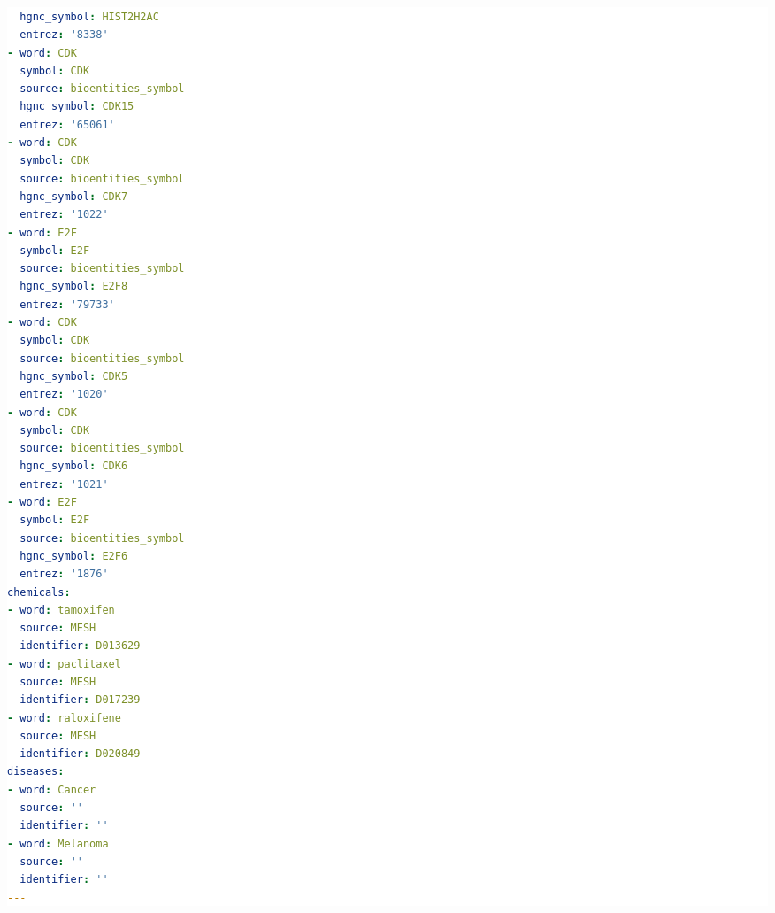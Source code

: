 ```yaml
  hgnc_symbol: HIST2H2AC
  entrez: '8338'
- word: CDK
  symbol: CDK
  source: bioentities_symbol
  hgnc_symbol: CDK15
  entrez: '65061'
- word: CDK
  symbol: CDK
  source: bioentities_symbol
  hgnc_symbol: CDK7
  entrez: '1022'
- word: E2F
  symbol: E2F
  source: bioentities_symbol
  hgnc_symbol: E2F8
  entrez: '79733'
- word: CDK
  symbol: CDK
  source: bioentities_symbol
  hgnc_symbol: CDK5
  entrez: '1020'
- word: CDK
  symbol: CDK
  source: bioentities_symbol
  hgnc_symbol: CDK6
  entrez: '1021'
- word: E2F
  symbol: E2F
  source: bioentities_symbol
  hgnc_symbol: E2F6
  entrez: '1876'
chemicals:
- word: tamoxifen
  source: MESH
  identifier: D013629
- word: paclitaxel
  source: MESH
  identifier: D017239
- word: raloxifene
  source: MESH
  identifier: D020849
diseases:
- word: Cancer
  source: ''
  identifier: ''
- word: Melanoma
  source: ''
  identifier: ''
---
```

